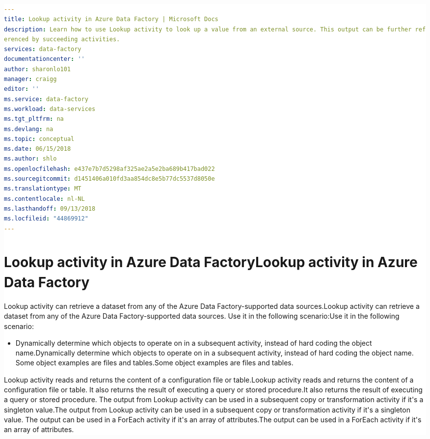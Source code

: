 ```yaml
---
title: Lookup activity in Azure Data Factory | Microsoft Docs
description: Learn how to use Lookup activity to look up a value from an external source. This output can be further referenced by succeeding activities.
services: data-factory
documentationcenter: ''
author: sharonlo101
manager: craigg
editor: ''
ms.service: data-factory
ms.workload: data-services
ms.tgt_pltfrm: na
ms.devlang: na
ms.topic: conceptual
ms.date: 06/15/2018
ms.author: shlo
ms.openlocfilehash: e437e7b7d5298af325ae2a5e2ba689b417bad022
ms.sourcegitcommit: d1451406a010fd3aa854dc8e5b77dc5537d8050e
ms.translationtype: MT
ms.contentlocale: nl-NL
ms.lasthandoff: 09/13/2018
ms.locfileid: "44869912"
---
```

# <a name="lookup-activity-in-azure-data-factory"></a><span data-ttu-id="474a6-104">Lookup activity in Azure Data Factory</span><span class="sxs-lookup"><span data-stu-id="474a6-104">Lookup activity in Azure Data Factory</span></span>

<span data-ttu-id="474a6-105">Lookup activity can retrieve a dataset from any of the Azure Data Factory-supported data sources.</span><span class="sxs-lookup"><span data-stu-id="474a6-105">Lookup activity can retrieve a dataset from any of the Azure Data Factory-supported data sources.</span></span> <span data-ttu-id="474a6-106">Use it in the following scenario:</span><span class="sxs-lookup"><span data-stu-id="474a6-106">Use it in the following scenario:</span></span>
- <span data-ttu-id="474a6-107">Dynamically determine which objects to operate on in a subsequent activity, instead of hard coding the object name.</span><span class="sxs-lookup"><span data-stu-id="474a6-107">Dynamically determine which objects to operate on in a subsequent activity, instead of hard coding the object name.</span></span> <span data-ttu-id="474a6-108">Some object examples are files and tables.</span><span class="sxs-lookup"><span data-stu-id="474a6-108">Some object examples are files and tables.</span></span>

<span data-ttu-id="474a6-109">Lookup activity reads and returns the content of a configuration file or table.</span><span class="sxs-lookup"><span data-stu-id="474a6-109">Lookup activity reads and returns the content of a configuration file or table.</span></span> <span data-ttu-id="474a6-110">It also returns the result of executing a query or stored procedure.</span><span class="sxs-lookup"><span data-stu-id="474a6-110">It also returns the result of executing a query or stored procedure.</span></span> <span data-ttu-id="474a6-111">The output from Lookup activity can be used in a subsequent copy or transformation activity if it's a singleton value.</span><span class="sxs-lookup"><span data-stu-id="474a6-111">The output from Lookup activity can be used in a subsequent copy or transformation activity if it's a singleton value.</span></span> <span data-ttu-id="474a6-112">The output can be used in a ForEach activity if it's an array of attributes.</span><span class="sxs-lookup"><span data-stu-id="474a6-112">The output can be used in a ForEach activity if it's an array of attributes.</span></span>
